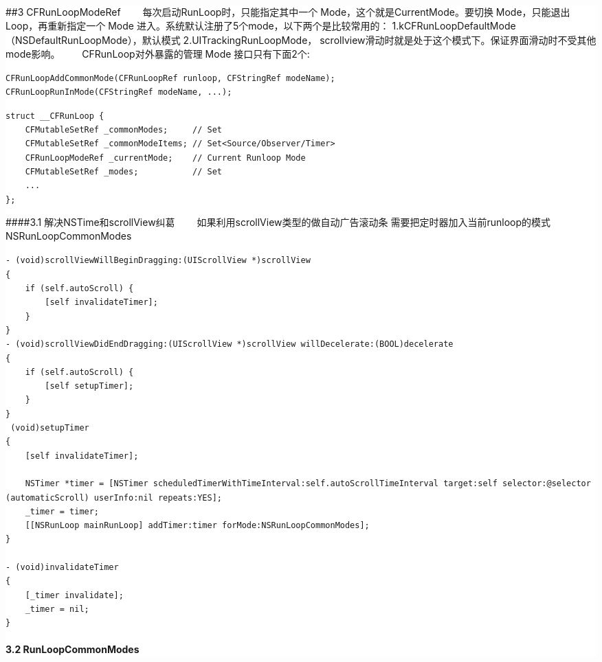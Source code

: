 ##3 CFRunLoopModeRef
　　每次启动RunLoop时，只能指定其中一个 Mode，这个就是CurrentMode。要切换 Mode，只能退出 Loop，再重新指定一个 Mode 进入。系统默认注册了5个mode，以下两个是比较常用的：
1.kCFRunLoopDefaultMode （NSDefaultRunLoopMode），默认模式
2.UITrackingRunLoopMode， scrollview滑动时就是处于这个模式下。保证界面滑动时不受其他mode影响。
　　CFRunLoop对外暴露的管理 Mode 接口只有下面2个:
```
CFRunLoopAddCommonMode(CFRunLoopRef runloop, CFStringRef modeName);
CFRunLoopRunInMode(CFStringRef modeName, ...);
```
```
struct __CFRunLoop {
    CFMutableSetRef _commonModes;     // Set
    CFMutableSetRef _commonModeItems; // Set<Source/Observer/Timer>
    CFRunLoopModeRef _currentMode;    // Current Runloop Mode
    CFMutableSetRef _modes;           // Set
    ...
};
```
####3.1  解决NSTime和scrollView纠葛
　　如果利用scrollView类型的做自动广告滚动条 需要把定时器加入当前runloop的模式NSRunLoopCommonModes
```
- (void)scrollViewWillBeginDragging:(UIScrollView *)scrollView
{
    if (self.autoScroll) {
        [self invalidateTimer];
    }
}
- (void)scrollViewDidEndDragging:(UIScrollView *)scrollView willDecelerate:(BOOL)decelerate
{
    if (self.autoScroll) {
        [self setupTimer];
    }
}
 (void)setupTimer
{
    [self invalidateTimer]; 
    
    NSTimer *timer = [NSTimer scheduledTimerWithTimeInterval:self.autoScrollTimeInterval target:self selector:@selector(automaticScroll) userInfo:nil repeats:YES];
    _timer = timer;
    [[NSRunLoop mainRunLoop] addTimer:timer forMode:NSRunLoopCommonModes];
}

- (void)invalidateTimer
{
    [_timer invalidate];
    _timer = nil;
}

```
#### 3.2 RunLoopCommonModes
